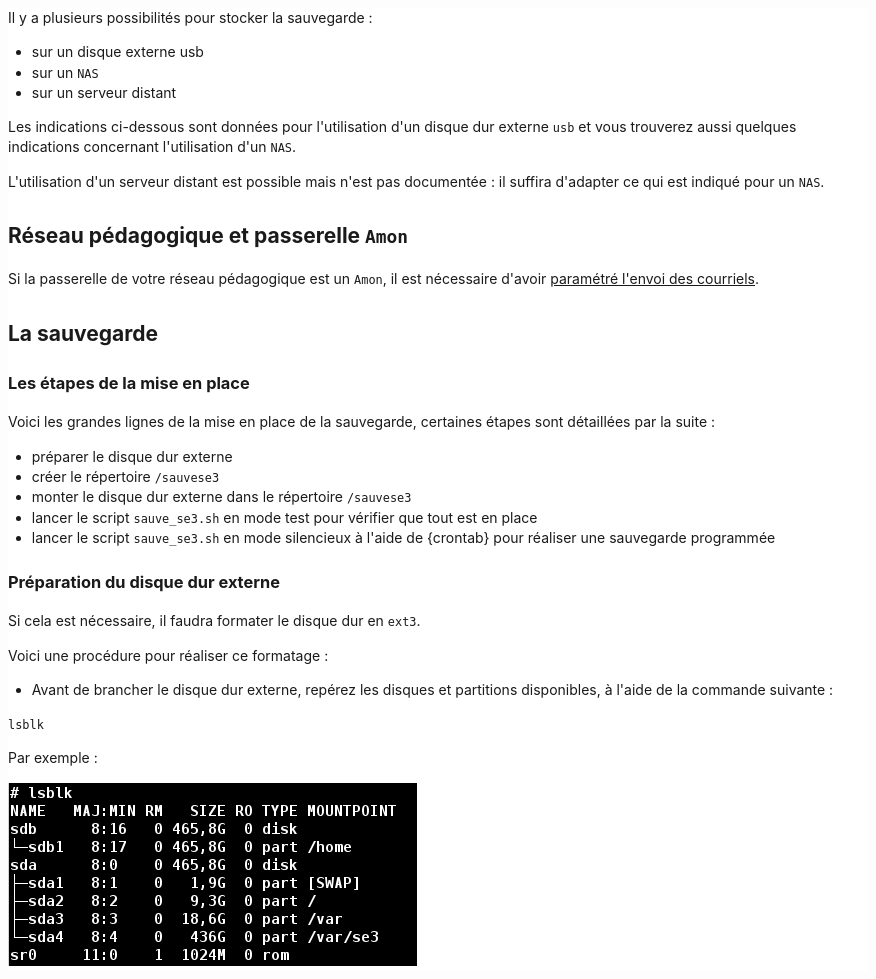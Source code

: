 Il y a plusieurs possibilités pour stocker la sauvegarde :

* sur un disque externe usb
* sur un `NAS`
* sur un serveur distant

Les indications ci-dessous sont données pour l'utilisation d'un disque dur externe `usb` et vous trouverez aussi quelques indications concernant l'utilisation d'un `NAS`.

L'utilisation d'un serveur distant est possible mais n'est pas documentée : il suffira d'adapter ce qui est indiqué pour un `NAS`.


## Réseau pédagogique et passerelle `Amon`

Si la passerelle de votre réseau pédagogique est un `Amon`, il est nécessaire d'avoir [paramétré l'envoi des courriels](http://www.samba-edu.ac-versailles.fr/spip.php?article60).


## La sauvegarde

### Les étapes de la mise en place

Voici les grandes lignes de la mise en place de la sauvegarde, certaines étapes sont détaillées par la suite :

- préparer le disque dur externe
- créer le répertoire `/sauvese3`
- monter le disque dur externe dans le répertoire `/sauvese3`
- lancer le script `sauve_se3.sh` en mode test pour vérifier que tout est en place
- lancer le script `sauve_se3.sh` en mode silencieux à l'aide de {crontab} pour réaliser une sauvegarde programmée


### Préparation du disque dur externe

Si cela est nécessaire, il faudra formater le disque dur en `ext3`.

Voici une procédure pour réaliser ce formatage :

* Avant de brancher le disque dur externe, repérez les disques et partitions disponibles, à l'aide de la commande suivante :
```sh
lsblk
```
Par exemple :

![lsblk_avant_disque_usb](images/lsblk_avant_disque_usb.png)
